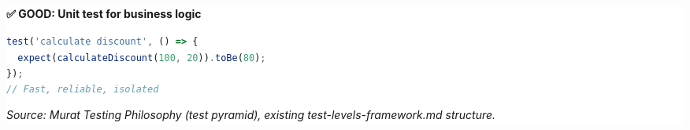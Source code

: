 **✅ GOOD: Unit test for business logic**

```typescript
test('calculate discount', () => {
  expect(calculateDiscount(100, 20)).toBe(80);
});
// Fast, reliable, isolated
```

_Source: Murat Testing Philosophy (test pyramid), existing
test-levels-framework.md structure._

